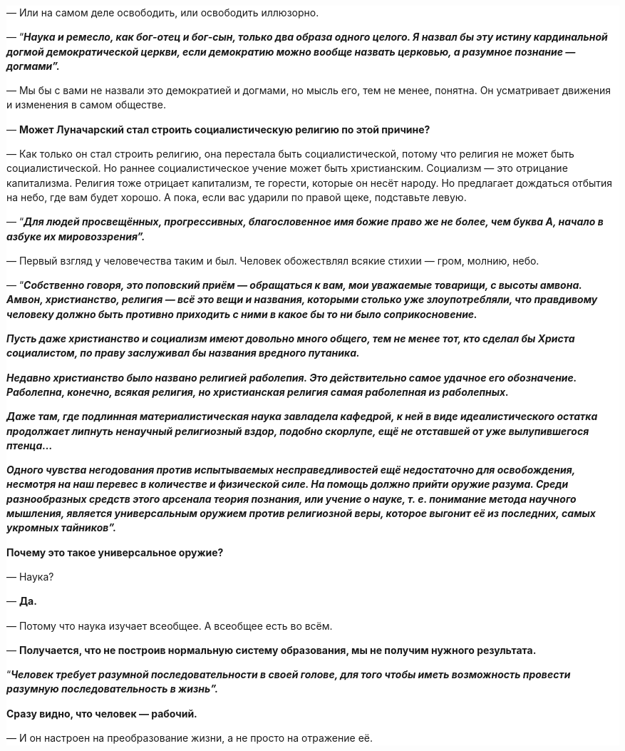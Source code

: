 — Или на самом деле освободить, или освободить иллюзорно.

— “**_Наука и ремесло, как бог-отец и бог-сын, только два образа одного целого. Я назвал бы эту истину кардинальной догмой демократической церкви, если демократию можно вообще назвать церковью, а разумное познание — догмами”._**

— Мы бы с вами не назвали это демократией и догмами, но мысль его, тем не менее, понятна. Он усматривает движения и изменения в самом обществе.

— **Может Луначарский стал строить социалистическую религию по этой причине?**

— Как только он стал строить религию, она перестала быть социалистической, потому что религия не может быть социалистической. Но раннее социалистическое учение может быть христианским. Социализм — это отрицание капитализма. Религия тоже отрицает капитализм, те горести, которые он несёт народу. Но предлагает дождаться отбытия на небо, где вам будет хорошо. А пока, если вас ударили по правой щеке, подставьте левую.

— “**_Для людей просвещённых, прогрессивных, благословенное имя божие право же не более, чем буква A, начало в азбуке их мировоззрения”._**

— Первый взгляд у человечества таким и был. Человек обожествлял всякие стихии — гром, молнию, небо.

— “**_Собственно говоря, это поповский приём — обращаться к вам, мои уважаемые товарищи, с высоты амвона. Амвон, христианство, религия — всё это вещи и названия, которыми столько уже злоупотребляли, что правдивому человеку должно быть противно приходить с ними в какое бы то ни было соприкосновение._**

**_Пусть даже христианство и социализм имеют довольно много общего, тем не менее тот, кто сделал бы Христа социалистом, по праву заслуживал бы названия вредного путаника._**

**_Недавно христианство было названо религией раболепия. Это действительно самое удачное его обозначение. Раболепна, конечно, всякая религия, но христианская религия самая раболепная из раболепных._**

**_Даже там, где подлинная материалистическая наука завладела кафедрой, к ней в виде идеалистического остатка продолжает липнуть ненаучный религиозный вздор, подобно скорлупе, ещё не отставшей от уже вылупившегося птенца…_**

**_Одного чувства негодования против испытываемых несправедливостей ещё недостаточно для освобождения, несмотря на наш перевес в количестве и физической силе. На помощь должно прийти оружие разума. Среди разнообразных средств этого арсенала теория познания, или учение о науке, т. е. понимание метода научного мышления, является универсальным оружием против религиозной веры, которое выгонит её из последних, самых укромных тайников”._**

**Почему это такое универсальное оружие?**

— Наука?

— **Да.**

— Потому что наука изучает всеобщее. А всеобщее есть во всём.

— **Получается, что не построив нормальную систему образования, мы не получим нужного результата.**

“**_Человек требует разумной последовательности в своей голове, для того чтобы иметь возможность провести разумную последовательность в жизнь”._**

**Сразу видно, что человек — рабочий.**

— И он настроен на преобразование жизни, а не просто на отражение её.

